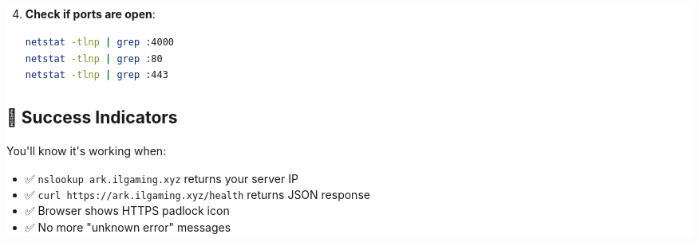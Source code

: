 4. **Check if ports are open**:
   ```bash
   netstat -tlnp | grep :4000
   netstat -tlnp | grep :80
   netstat -tlnp | grep :443
   ```

## 🎉 Success Indicators

You'll know it's working when:
- ✅ `nslookup ark.ilgaming.xyz` returns your server IP
- ✅ `curl https://ark.ilgaming.xyz/health` returns JSON response
- ✅ Browser shows HTTPS padlock icon
- ✅ No more "unknown error" messages 

